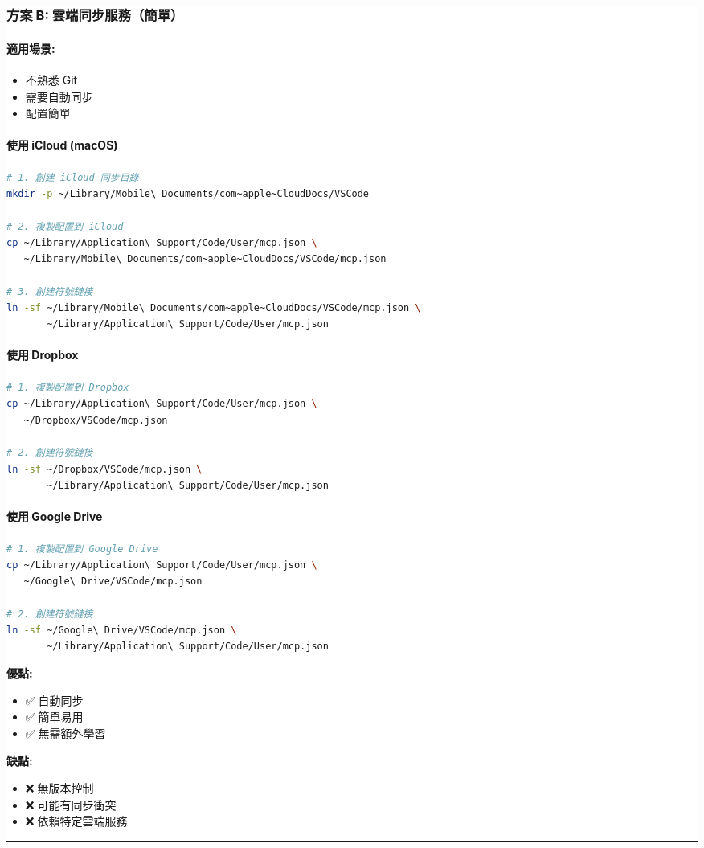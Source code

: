 ### **方案 B: 雲端同步服務（簡單）**

#### **適用場景:**
- 不熟悉 Git
- 需要自動同步
- 配置簡單

#### **使用 iCloud (macOS)**
```bash
# 1. 創建 iCloud 同步目錄
mkdir -p ~/Library/Mobile\ Documents/com~apple~CloudDocs/VSCode

# 2. 複製配置到 iCloud
cp ~/Library/Application\ Support/Code/User/mcp.json \
   ~/Library/Mobile\ Documents/com~apple~CloudDocs/VSCode/mcp.json

# 3. 創建符號鏈接
ln -sf ~/Library/Mobile\ Documents/com~apple~CloudDocs/VSCode/mcp.json \
       ~/Library/Application\ Support/Code/User/mcp.json
```

#### **使用 Dropbox**
```bash
# 1. 複製配置到 Dropbox
cp ~/Library/Application\ Support/Code/User/mcp.json \
   ~/Dropbox/VSCode/mcp.json

# 2. 創建符號鏈接
ln -sf ~/Dropbox/VSCode/mcp.json \
       ~/Library/Application\ Support/Code/User/mcp.json
```

#### **使用 Google Drive**
```bash
# 1. 複製配置到 Google Drive
cp ~/Library/Application\ Support/Code/User/mcp.json \
   ~/Google\ Drive/VSCode/mcp.json

# 2. 創建符號鏈接
ln -sf ~/Google\ Drive/VSCode/mcp.json \
       ~/Library/Application\ Support/Code/User/mcp.json
```

**優點:**
- ✅ 自動同步
- ✅ 簡單易用
- ✅ 無需額外學習

**缺點:**
- ❌ 無版本控制
- ❌ 可能有同步衝突
- ❌ 依賴特定雲端服務

---